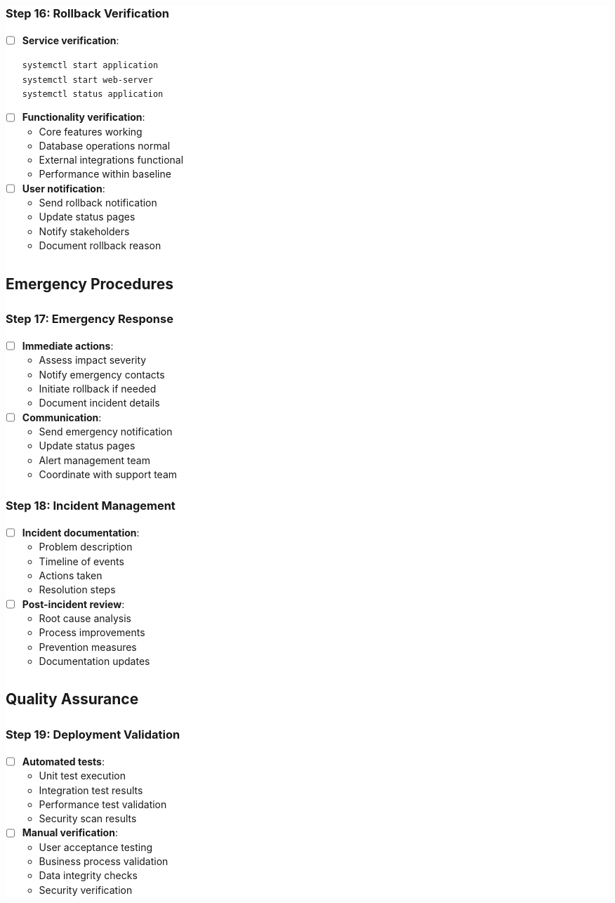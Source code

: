 ### Step 16: Rollback Verification
- [ ] **Service verification**:
  ```bash
  systemctl start application
  systemctl start web-server
  systemctl status application
  ```
- [ ] **Functionality verification**:
  - Core features working
  - Database operations normal
  - External integrations functional
  - Performance within baseline
- [ ] **User notification**:
  - Send rollback notification
  - Update status pages
  - Notify stakeholders
  - Document rollback reason

## Emergency Procedures

### Step 17: Emergency Response
- [ ] **Immediate actions**:
  - Assess impact severity
  - Notify emergency contacts
  - Initiate rollback if needed
  - Document incident details
- [ ] **Communication**:
  - Send emergency notification
  - Update status pages
  - Alert management team
  - Coordinate with support team

### Step 18: Incident Management
- [ ] **Incident documentation**:
  - Problem description
  - Timeline of events
  - Actions taken
  - Resolution steps
- [ ] **Post-incident review**:
  - Root cause analysis
  - Process improvements
  - Prevention measures
  - Documentation updates

## Quality Assurance

### Step 19: Deployment Validation
- [ ] **Automated tests**:
  - Unit test execution
  - Integration test results
  - Performance test validation
  - Security scan results
- [ ] **Manual verification**:
  - User acceptance testing
  - Business process validation
  - Data integrity checks
  - Security verification
